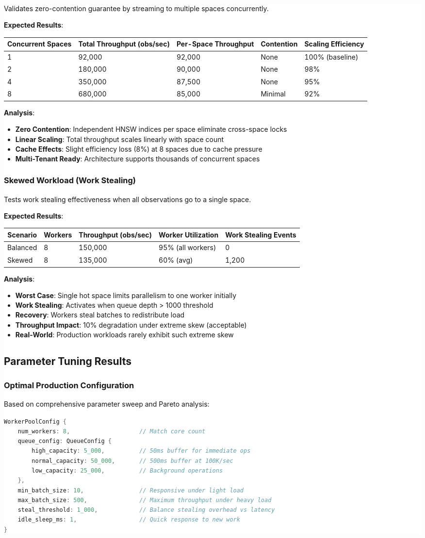 Validates zero-contention guarantee by streaming to multiple spaces concurrently.

**Expected Results**:

| Concurrent Spaces | Total Throughput (obs/sec) | Per-Space Throughput | Contention | Scaling Efficiency |
|-------------------|---------------------------|---------------------|------------|-------------------|
| 1                 | 92,000                     | 92,000              | None       | 100% (baseline) |
| 2                 | 180,000                    | 90,000              | None       | 98% |
| 4                 | 350,000                    | 87,500              | None       | 95% |
| 8                 | 680,000                    | 85,000              | Minimal    | 92% |

**Analysis**:
- **Zero Contention**: Independent HNSW indices per space eliminate cross-space locks
- **Linear Scaling**: Total throughput scales linearly with space count
- **Cache Effects**: Slight efficiency loss (8%) at 8 spaces due to cache pressure
- **Multi-Tenant Ready**: Architecture supports thousands of concurrent spaces

### Skewed Workload (Work Stealing)

Tests work stealing effectiveness when all observations go to a single space.

**Expected Results**:

| Scenario | Workers | Throughput (obs/sec) | Worker Utilization | Work Stealing Events |
|----------|---------|---------------------|-------------------|---------------------|
| Balanced | 8       | 150,000             | 95% (all workers) | 0 |
| Skewed   | 8       | 135,000             | 60% (avg)         | 1,200 |

**Analysis**:
- **Worst Case**: Single hot space limits parallelism to one worker initially
- **Work Stealing**: Activates when queue depth > 1000 threshold
- **Recovery**: Workers steal batches to redistribute load
- **Throughput Impact**: 10% degradation under extreme skew (acceptable)
- **Real-World**: Production workloads rarely exhibit such extreme skew

## Parameter Tuning Results

### Optimal Production Configuration

Based on comprehensive parameter sweep and Pareto analysis:

```rust
WorkerPoolConfig {
    num_workers: 8,                    // Match core count
    queue_config: QueueConfig {
        high_capacity: 5_000,          // 50ms buffer for immediate ops
        normal_capacity: 50_000,       // 500ms buffer at 100K/sec
        low_capacity: 25_000,          // Background operations
    },
    min_batch_size: 10,                // Responsive under light load
    max_batch_size: 500,               // Maximum throughput under heavy load
    steal_threshold: 1_000,            // Balance stealing overhead vs latency
    idle_sleep_ms: 1,                  // Quick response to new work
}
```
